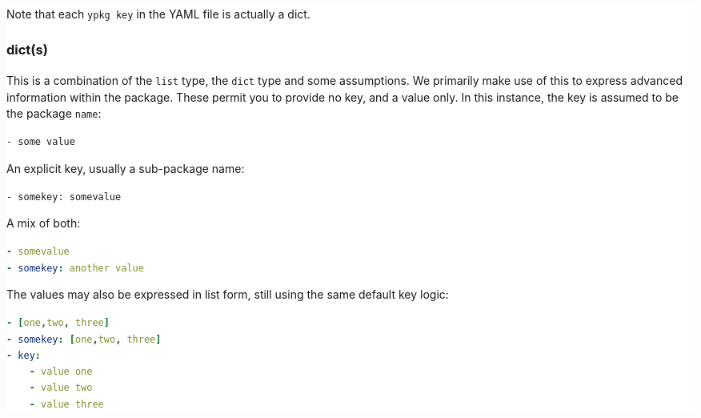 Note that each `ypkg key` in the YAML file is actually a dict.

### dict(s)

This is a combination of the `list` type, the `dict` type and some assumptions. We primarily make use of this to express advanced information within the package. These permit you to provide no key, and a value only. 
In this instance, the key is assumed to be the package `name`:

`- some value`

An explicit key, usually a sub-package name:

`- somekey: somevalue`

A mix of both:

``` yaml
- somevalue
- somekey: another value
```

The values may also be expressed in list form, still using the same default key logic:

``` yaml
- [one,two, three]
- somekey: [one,two, three]
- key:
    - value one
    - value two
    - value three
```
